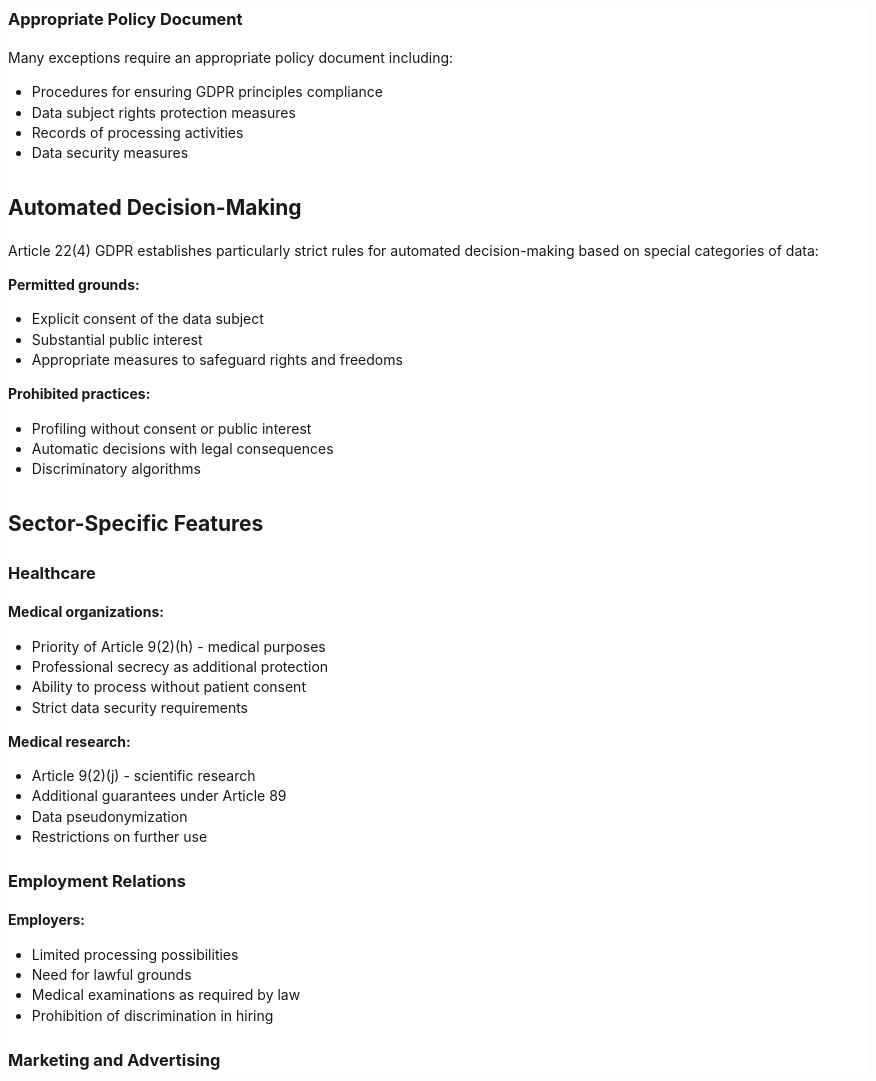 ### Appropriate Policy Document

Many exceptions require an appropriate policy document including:

- Procedures for ensuring GDPR principles compliance
- Data subject rights protection measures
- Records of processing activities
- Data security measures

## Automated Decision-Making

Article 22(4) GDPR establishes particularly strict rules for automated decision-making based on special categories of data:

**Permitted grounds:**

- Explicit consent of the data subject
- Substantial public interest
- Appropriate measures to safeguard rights and freedoms

**Prohibited practices:**

- Profiling without consent or public interest
- Automatic decisions with legal consequences
- Discriminatory algorithms

## Sector-Specific Features

### Healthcare

**Medical organizations:**

- Priority of Article 9(2)(h) - medical purposes
- Professional secrecy as additional protection
- Ability to process without patient consent
- Strict data security requirements

**Medical research:**

- Article 9(2)(j) - scientific research
- Additional guarantees under Article 89
- Data pseudonymization
- Restrictions on further use

### Employment Relations

**Employers:**

- Limited processing possibilities
- Need for lawful grounds
- Medical examinations as required by law
- Prohibition of discrimination in hiring

### Marketing and Advertising
